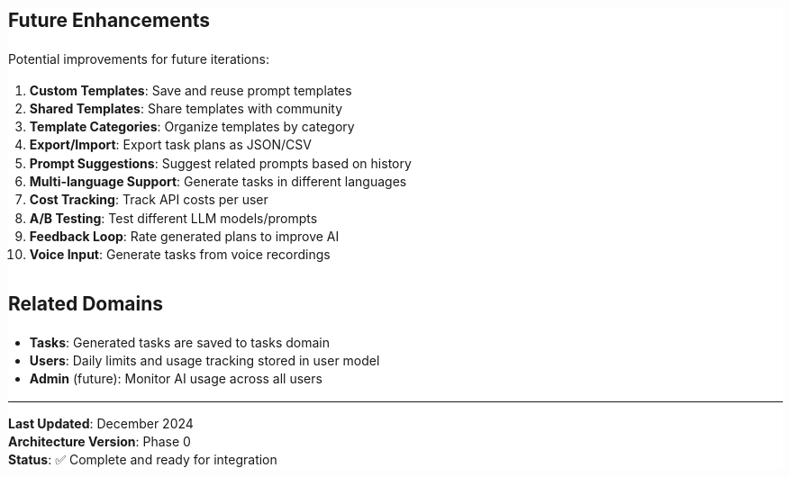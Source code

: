 ## Future Enhancements

Potential improvements for future iterations:

1. **Custom Templates**: Save and reuse prompt templates
2. **Shared Templates**: Share templates with community
3. **Template Categories**: Organize templates by category
4. **Export/Import**: Export task plans as JSON/CSV
5. **Prompt Suggestions**: Suggest related prompts based on history
6. **Multi-language Support**: Generate tasks in different languages
7. **Cost Tracking**: Track API costs per user
8. **A/B Testing**: Test different LLM models/prompts
9. **Feedback Loop**: Rate generated plans to improve AI
10. **Voice Input**: Generate tasks from voice recordings

## Related Domains

- **Tasks**: Generated tasks are saved to tasks domain
- **Users**: Daily limits and usage tracking stored in user model
- **Admin** (future): Monitor AI usage across all users

---

**Last Updated**: December 2024  
**Architecture Version**: Phase 0  
**Status**: ✅ Complete and ready for integration
